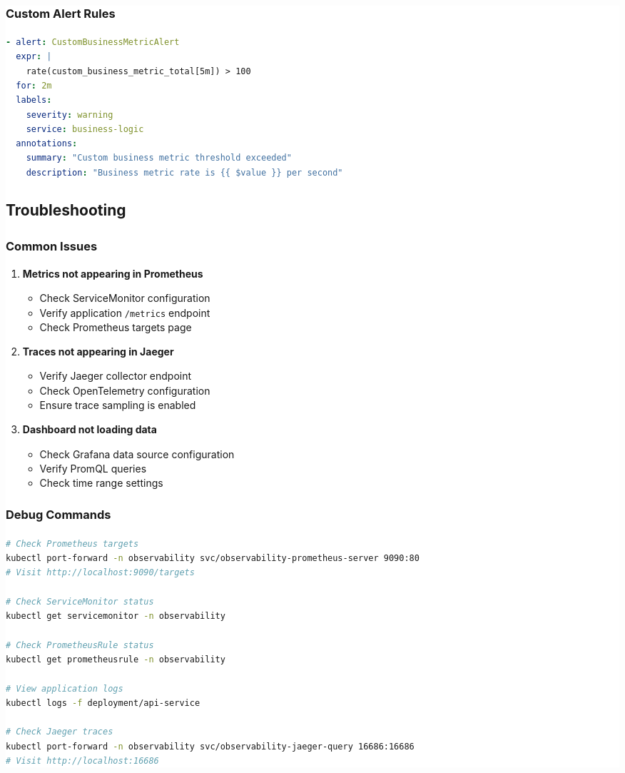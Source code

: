 ### Custom Alert Rules

```yaml
- alert: CustomBusinessMetricAlert
  expr: |
    rate(custom_business_metric_total[5m]) > 100
  for: 2m
  labels:
    severity: warning
    service: business-logic
  annotations:
    summary: "Custom business metric threshold exceeded"
    description: "Business metric rate is {{ $value }} per second"
```

## Troubleshooting

### Common Issues

1. **Metrics not appearing in Prometheus**
   - Check ServiceMonitor configuration
   - Verify application `/metrics` endpoint
   - Check Prometheus targets page

2. **Traces not appearing in Jaeger**
   - Verify Jaeger collector endpoint
   - Check OpenTelemetry configuration
   - Ensure trace sampling is enabled

3. **Dashboard not loading data**
   - Check Grafana data source configuration
   - Verify PromQL queries
   - Check time range settings

### Debug Commands

```bash
# Check Prometheus targets
kubectl port-forward -n observability svc/observability-prometheus-server 9090:80
# Visit http://localhost:9090/targets

# Check ServiceMonitor status
kubectl get servicemonitor -n observability

# Check PrometheusRule status
kubectl get prometheusrule -n observability

# View application logs
kubectl logs -f deployment/api-service

# Check Jaeger traces
kubectl port-forward -n observability svc/observability-jaeger-query 16686:16686
# Visit http://localhost:16686
```
